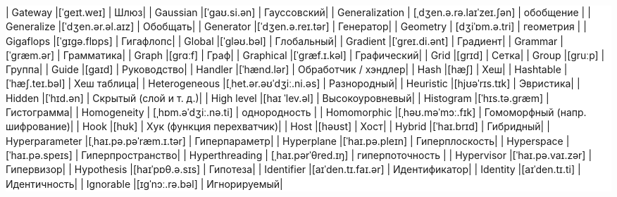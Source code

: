 |  Gateway      |[ˈɡeɪt.weɪ]   |   Шлюз|
|  Gaussian      |[ˈɡaʊ.si.ən]   |   Гауссовский|
|  Generalization        | [ˌdʒen.ə.rə.laɪˈzeɪ.ʃən]           | обобщение                   |
|  Generalize      |[ˈdʒen.ər.əl.aɪz]   |   Обобщать|
|  Generator      |[ˈdʒen.ə.reɪ.tər]   |   Генератор|
|  Geometry  |	[dʒiˈɒm.ə.tri]  |	геометрия |
|  Gigaflops      |[ˈɡɪɡə.flɒps]   |   Гигафлопс|
|  Global      |[ˈɡləʊ.bəl]   |   Глобальный|
|  Gradient      |[ˈɡreɪ.di.ənt]   |   Градиент|
|  Grammar      |[ˈɡræm.ər]   |   Грамматика|
|  Graph      |[ɡrɑːf]   |   Граф|
|  Graphical      |[ˈɡræf.ɪ.kəl]   |   Графический|
|  Grid      |[ɡrɪd]   |   Сетка|
|  Group      |[ɡruːp]   |   Группа|
|  Guide      |[ɡaɪd]   |   Руководство|
|  Handler      |[ˈhænd.lər]   |   Обработчик / хэндлер|
|  Hash      |[hæʃ]   |   Хеш|
|  Hashtable      |[ˈhæʃ.teɪ.bəl]   |   Хеш таблица|
|  Heterogeneous      |[ˌhet.ər.əʊˈdʒiː.ni.əs]   |   Разнородный|
|  Heuristic      |[hjʊəˈrɪs.tɪk]   |   Эвристика|
|  Hidden      |[ˈhɪd.ən]   |   Скрытый (слой и т. д.)|
|  High level      |[haɪ ˈlev.əl]   |   Высокоуровневый|
|  Histogram      |[ˈhɪs.tə.ɡræm]   |   Гистограмма|
|  Homogeneity           | [ˌhɒm.əˈdʒiː.nə.ti]                | однородность                |
|  Homomorphic      |[ˌhəʊ.məˈmɔː.fɪk]   |   Гомоморфный (напр. шифрование)|
|  Hook      |[hʊk]   |   Хук (функция перехватчик)|
|  Host      |[həʊst]   |   Хост|
|  Hybrid      |[ˈhaɪ.brɪd]   |   Гибридный|
|  Hyperparameter      |[ˌhaɪ.pə.pəˈræm.ɪ.tər]   |   Гиперпараметр|
|  Hyperplane      |[ˈhaɪ.pə.pleɪn]   |   Гиперплоскость|
|  Hyperspace      |[ˈhaɪ.pə.speɪs]   |   Гиперпространство|
|  Hyperthreading        | [ˌhaɪ.pərˈθred.ɪŋ]                 | гиперпоточность             |
|  Hypervisor      |[ˈhaɪ.pə.vaɪ.zər]   |   Гипервизор|
|  Hypothesis      |[haɪˈpɒθ.ə.sɪs]   |   Гипотеза|
|  Identifier      |[aɪˈden.tɪ.faɪ.ər]   |   Идентификатор|
|  Identity      |[aɪˈden.tɪ.ti]   |   Идентичность|
|  Ignorable      |[ɪɡˈnɔː.rə.bəl]   |   Игнорируемый|
